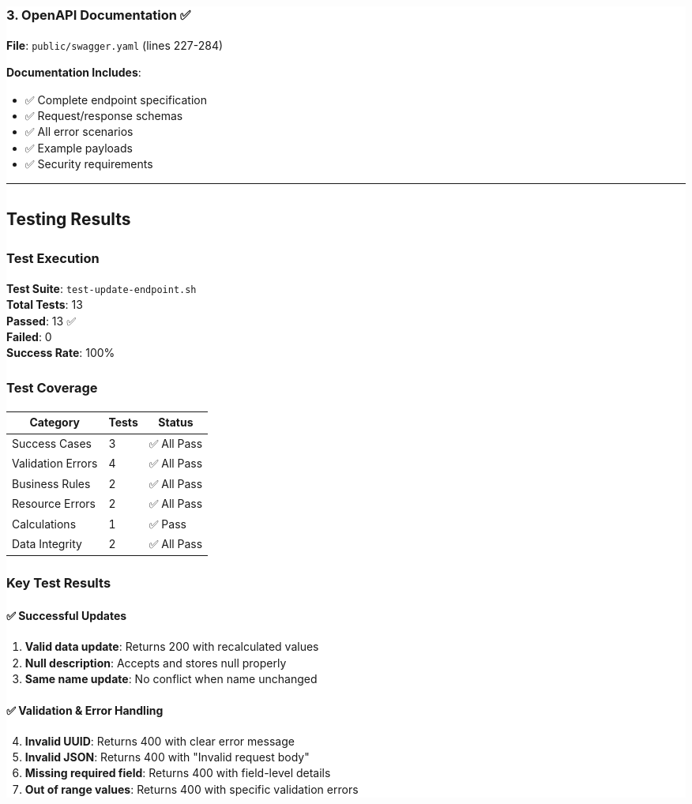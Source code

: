### 3. OpenAPI Documentation ✅

**File**: `public/swagger.yaml` (lines 227-284)

**Documentation Includes**:
- ✅ Complete endpoint specification
- ✅ Request/response schemas
- ✅ All error scenarios
- ✅ Example payloads
- ✅ Security requirements

---

## Testing Results

### Test Execution

**Test Suite**: `test-update-endpoint.sh`  
**Total Tests**: 13  
**Passed**: 13 ✅  
**Failed**: 0  
**Success Rate**: 100%

### Test Coverage

| Category | Tests | Status |
|----------|-------|--------|
| Success Cases | 3 | ✅ All Pass |
| Validation Errors | 4 | ✅ All Pass |
| Business Rules | 2 | ✅ All Pass |
| Resource Errors | 2 | ✅ All Pass |
| Calculations | 1 | ✅ Pass |
| Data Integrity | 2 | ✅ All Pass |

### Key Test Results

#### ✅ Successful Updates
1. **Valid data update**: Returns 200 with recalculated values
2. **Null description**: Accepts and stores null properly
3. **Same name update**: No conflict when name unchanged

#### ✅ Validation & Error Handling
4. **Invalid UUID**: Returns 400 with clear error message
5. **Invalid JSON**: Returns 400 with "Invalid request body"
6. **Missing required field**: Returns 400 with field-level details
7. **Out of range values**: Returns 400 with specific validation errors
